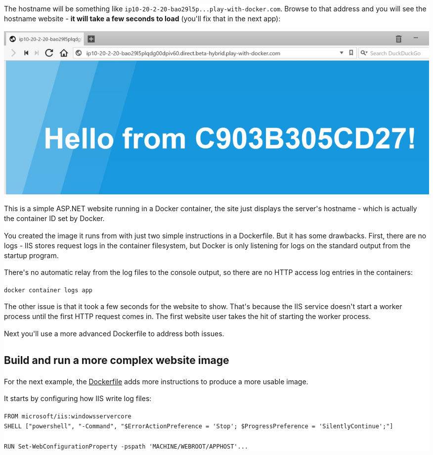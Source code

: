 The hostname will be something like `ip10-20-2-20-bao29l5p...play-with-docker.com`. Browse to that address and you will see the hostname website - **it will take a few seconds to load** (you'll fix that in the next app):

![Hostname app in a Windows container](./windows/images/hostname-app.jpg)

This is a simple ASP.NET website running in a Docker container, the site just displays the server's hostname - which is actually the container ID set by Docker. 

You created the image it runs from with just two simple instructions in a Dockerfile. But it has some drawbacks. First, there are no logs - IIS stores request logs in the container filesystem, but Docker is only listening for logs on the standard output from the startup program. 

There's no automatic relay from the log files to the console output, so there are no HTTP access log entries in the containers:

```.term1
docker container logs app
```

The other issue is that it took a few seconds for the website to show. That's because the IIS service doesn't start a worker process until the first HTTP request comes in. The first website user takes the hit of starting the worker process. 

Next you'll use a more advanced Dockerfile to address both issues.

## Build and run a more complex website image

For the next example, the [Dockerfile](https://github.com/dockersamples/docker101-windows/blob/master/tweet-app/Dockerfile) adds more instructions to produce a more usable image.

It starts by configuring how IIS write log files:

```
FROM microsoft/iis:windowsservercore
SHELL ["powershell", "-Command", "$ErrorActionPreference = 'Stop'; $ProgressPreference = 'SilentlyContinue';"]

RUN Set-WebConfigurationProperty -pspath 'MACHINE/WEBROOT/APPHOST'...
```
